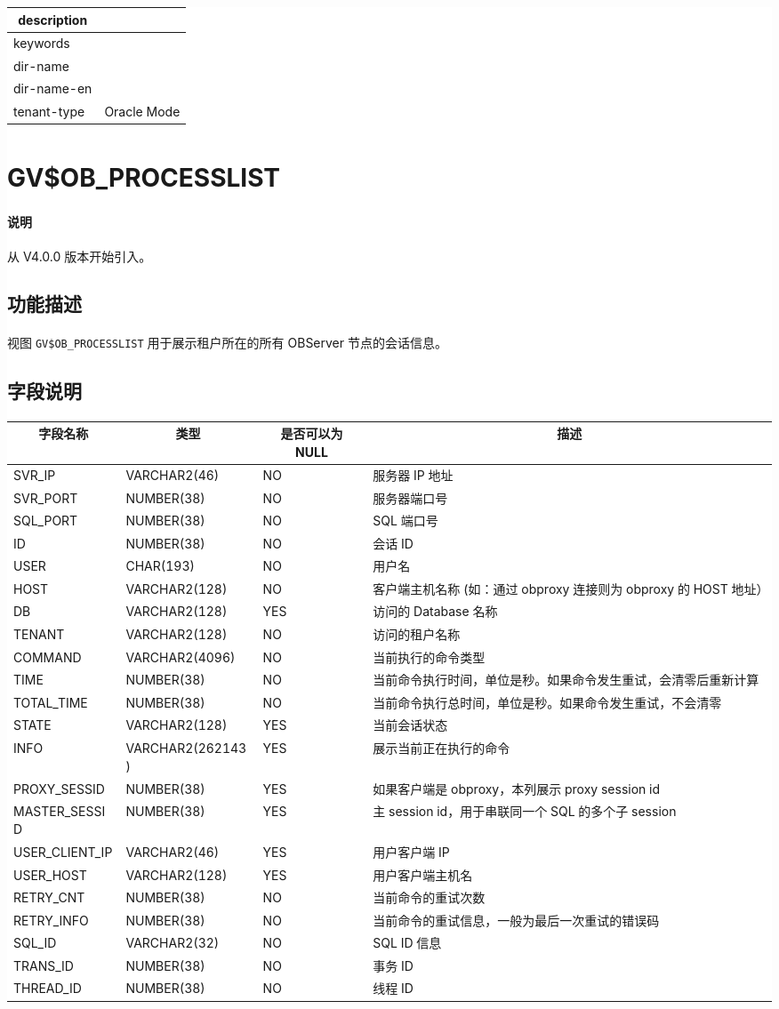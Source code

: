 |description||
|---|---|
|keywords||
|dir-name||
|dir-name-en||
|tenant-type|Oracle Mode|

# GV$OB_PROCESSLIST

<main id="notice" type='explain'>
  <h4>说明</h4>
  <p>从 V4.0.0 版本开始引入。</p>
</main>

## 功能描述

视图 `GV$OB_PROCESSLIST` 用于展示租户所在的所有 OBServer 节点的会话信息。

## 字段说明

|      字段名称      |        类型        | 是否可以为 NULL |                              描述                              |
|----------------|------------------|------------|--------------------------------------------------------------|
| SVR_IP         | VARCHAR2(46)     | NO         | 服务器 IP 地址                                                    |
| SVR_PORT       | NUMBER(38)       | NO         | 服务器端口号                                                       |
| SQL_PORT       | NUMBER(38)       | NO         | SQL 端口号                                                      |
| ID             | NUMBER(38)       | NO         | 会话 ID                                                        |
| USER           | CHAR(193)        | NO         | 用户名                                                          |
| HOST           | VARCHAR2(128)    | NO         | 客户端主机名称 (如：通过 obproxy 连接则为 obproxy 的 HOST 地址）                |
| DB             | VARCHAR2(128)    | YES        | 访问的 Database 名称                                              |
| TENANT         | VARCHAR2(128)    | NO         | 访问的租户名称                                                      |
| COMMAND        | VARCHAR2(4096)   | NO         | 当前执行的命令类型                                                    |
| TIME           | NUMBER(38)       | NO         | 当前命令执行时间，单位是秒。如果命令发生重试，会清零后重新计算                              |
| TOTAL_TIME     | NUMBER(38)       | NO         | 当前命令执行总时间，单位是秒。如果命令发生重试，不会清零                                 |
| STATE          | VARCHAR2(128)    | YES        | 当前会话状态                                                       |
| INFO           | VARCHAR2(262143) | YES        | 展示当前正在执行的命令                                                  |
| PROXY_SESSID   | NUMBER(38)       | YES        | 如果客户端是 obproxy，本列展示 proxy session id                         |
| MASTER_SESSID  | NUMBER(38)       | YES        | 主 session id，用于串联同一个 SQL 的多个子 session                        |
| USER_CLIENT_IP | VARCHAR2(46)     | YES        | 用户客户端 IP                                                     |
| USER_HOST      | VARCHAR2(128)    | YES        | 用户客户端主机名                                                     |
| RETRY_CNT      | NUMBER(38)       | NO         | 当前命令的重试次数                                                    |
| RETRY_INFO     | NUMBER(38)       | NO         | 当前命令的重试信息，一般为最后一次重试的错误码                                      |
| SQL_ID         | VARCHAR2(32)     | NO         | SQL ID 信息                                                    |
| TRANS_ID       | NUMBER(38)       | NO         | 事务 ID                                                        |
| THREAD_ID      | NUMBER(38)       | NO         | 线程 ID                                                        |